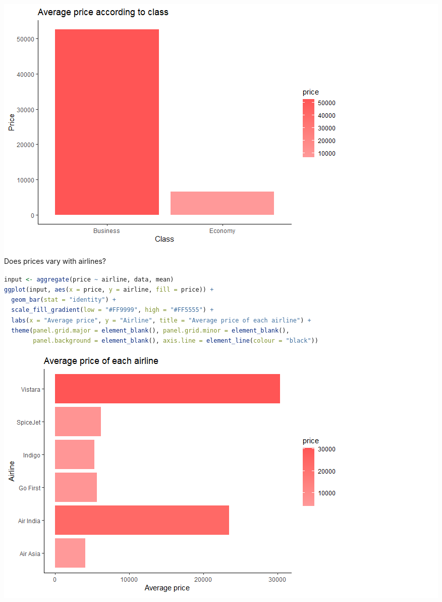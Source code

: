 ![](Title_files/figure-gfm/unnamed-chunk-13-1.png)

Does prices vary with airlines?

``` r
input <- aggregate(price ~ airline, data, mean)
ggplot(input, aes(x = price, y = airline, fill = price)) +
  geom_bar(stat = "identity") +
  scale_fill_gradient(low = "#FF9999", high = "#FF5555") +
  labs(x = "Average price", y = "Airline", title = "Average price of each airline") +
  theme(panel.grid.major = element_blank(), panel.grid.minor = element_blank(),
        panel.background = element_blank(), axis.line = element_line(colour = "black"))
```

![](Title_files/figure-gfm/unnamed-chunk-14-1.png)
